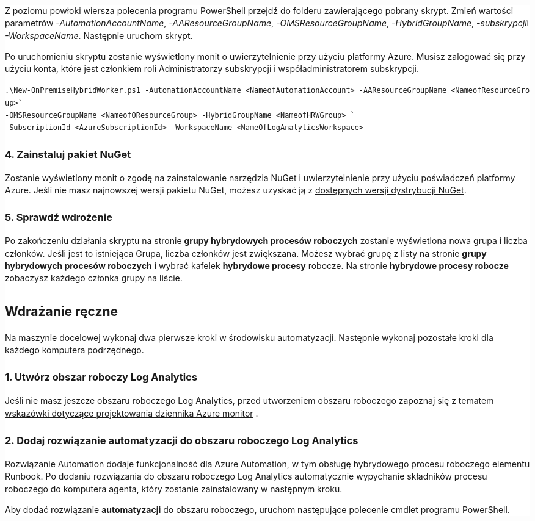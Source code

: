 Z poziomu powłoki wiersza polecenia programu PowerShell przejdź do folderu zawierającego pobrany skrypt. Zmień wartości parametrów *-AutomationAccountName*, *-AAResourceGroupName*, *-OMSResourceGroupName*, *-HybridGroupName*, *-subskrypcji*i *-WorkspaceName*. Następnie uruchom skrypt.

Po uruchomieniu skryptu zostanie wyświetlony monit o uwierzytelnienie przy użyciu platformy Azure. Musisz zalogować się przy użyciu konta, które jest członkiem roli Administratorzy subskrypcji i współadministratorem subskrypcji.

```powershell-interactive
.\New-OnPremiseHybridWorker.ps1 -AutomationAccountName <NameofAutomationAccount> -AAResourceGroupName <NameofResourceGroup>`
-OMSResourceGroupName <NameofOResourceGroup> -HybridGroupName <NameofHRWGroup> `
-SubscriptionId <AzureSubscriptionId> -WorkspaceName <NameOfLogAnalyticsWorkspace>
```

### <a name="4-install-nuget"></a>4. Zainstaluj pakiet NuGet

Zostanie wyświetlony monit o zgodę na zainstalowanie narzędzia NuGet i uwierzytelnienie przy użyciu poświadczeń platformy Azure. Jeśli nie masz najnowszej wersji pakietu NuGet, możesz uzyskać ją z [dostępnych wersji dystrybucji NuGet](https://www.nuget.org/downloads).

### <a name="5-verify-the-deployment"></a>5. Sprawdź wdrożenie

Po zakończeniu działania skryptu na stronie **grupy hybrydowych procesów roboczych** zostanie wyświetlona nowa grupa i liczba członków. Jeśli jest to istniejąca Grupa, liczba członków jest zwiększana. Możesz wybrać grupę z listy na stronie **grupy hybrydowych procesów roboczych** i wybrać kafelek **hybrydowe procesy** robocze. Na stronie **hybrydowe procesy robocze** zobaczysz każdego członka grupy na liście.

## <a name="manual-deployment"></a>Wdrażanie ręczne

Na maszynie docelowej wykonaj dwa pierwsze kroki w środowisku automatyzacji. Następnie wykonaj pozostałe kroki dla każdego komputera podrzędnego.

### <a name="1-create-a-log-analytics-workspace"></a>1. Utwórz obszar roboczy Log Analytics

Jeśli nie masz jeszcze obszaru roboczego Log Analytics, przed utworzeniem obszaru roboczego zapoznaj się z tematem [wskazówki dotyczące projektowania dziennika Azure monitor](../azure-monitor/platform/design-logs-deployment.md) .

### <a name="2-add-the-automation-solution-to-the-log-analytics-workspace"></a>2. Dodaj rozwiązanie automatyzacji do obszaru roboczego Log Analytics

Rozwiązanie Automation dodaje funkcjonalność dla Azure Automation, w tym obsługę hybrydowego procesu roboczego elementu Runbook. Po dodaniu rozwiązania do obszaru roboczego Log Analytics automatycznie wypychanie składników procesu roboczego do komputera agenta, który zostanie zainstalowany w następnym kroku.

Aby dodać rozwiązanie **automatyzacji** do obszaru roboczego, uruchom następujące polecenie cmdlet programu PowerShell.
